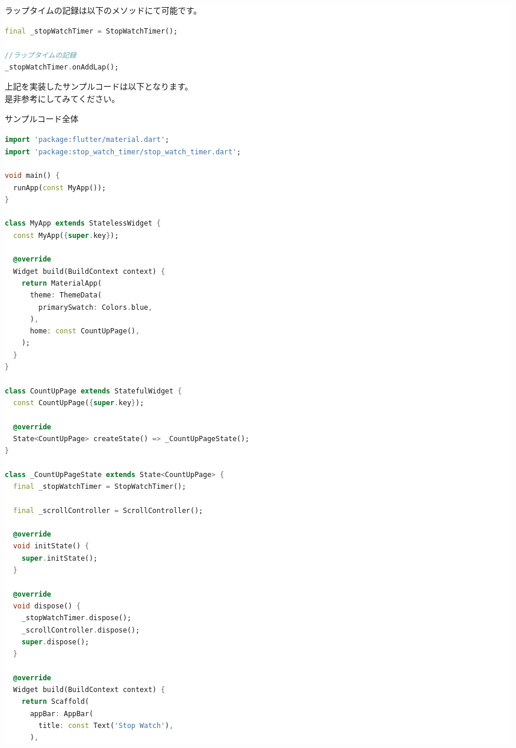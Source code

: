 ラップタイムの記録は以下のメソッドにて可能です。

```dart
final _stopWatchTimer = StopWatchTimer();

//ラップタイムの記録
_stopWatchTimer.onAddLap();
```

上記を実装したサンプルコードは以下となります。  
是非参考にしてみてください。

サンプルコード全体

```dart
import 'package:flutter/material.dart';
import 'package:stop_watch_timer/stop_watch_timer.dart';

void main() {
  runApp(const MyApp());
}

class MyApp extends StatelessWidget {
  const MyApp({super.key});

  @override
  Widget build(BuildContext context) {
    return MaterialApp(
      theme: ThemeData(
        primarySwatch: Colors.blue,
      ),
      home: const CountUpPage(),
    );
  }
}

class CountUpPage extends StatefulWidget {
  const CountUpPage({super.key});

  @override
  State<CountUpPage> createState() => _CountUpPageState();
}

class _CountUpPageState extends State<CountUpPage> {
  final _stopWatchTimer = StopWatchTimer();

  final _scrollController = ScrollController();

  @override
  void initState() {
    super.initState();
  }

  @override
  void dispose() {
    _stopWatchTimer.dispose();
    _scrollController.dispose();
    super.dispose();
  }

  @override
  Widget build(BuildContext context) {
    return Scaffold(
      appBar: AppBar(
        title: const Text('Stop Watch'),
      ),
```